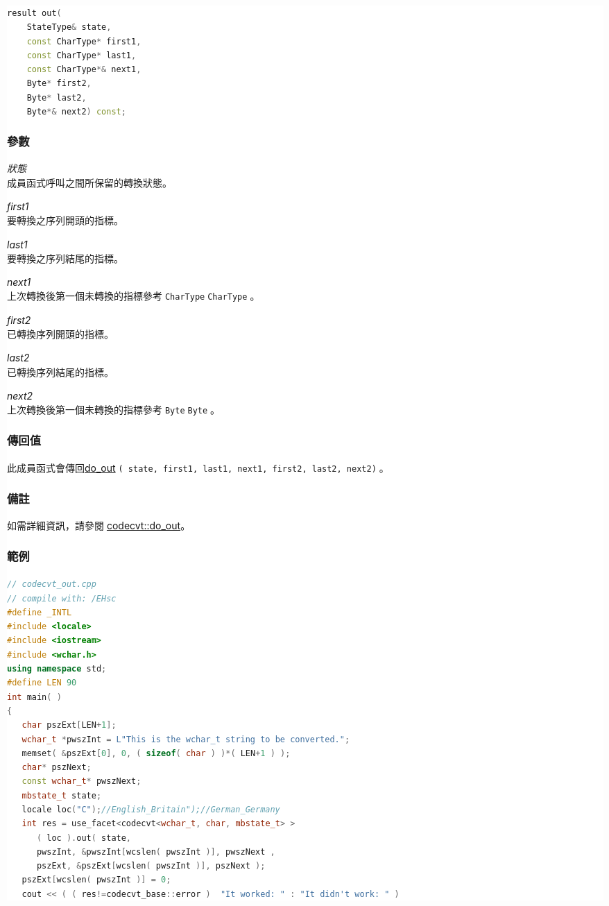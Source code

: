 ```cpp
result out(
    StateType& state,
    const CharType* first1,
    const CharType* last1,
    const CharType*& next1,
    Byte* first2,
    Byte* last2,
    Byte*& next2) const;
```

### <a name="parameters"></a>參數

*狀態*\
成員函式呼叫之間所保留的轉換狀態。

*first1*\
要轉換之序列開頭的指標。

*last1*\
要轉換之序列結尾的指標。

*next1*\
上次轉換後第一個未轉換的指標參考 `CharType` `CharType` 。

*first2*\
已轉換序列開頭的指標。

*last2*\
已轉換序列結尾的指標。

*next2*\
上次轉換後第一個未轉換的指標參考 `Byte` `Byte` 。

### <a name="return-value"></a>傳回值

此成員函式會傳回[do_out](#do_out) `( state, first1, last1, next1, first2, last2, next2)` 。

### <a name="remarks"></a>備註

如需詳細資訊，請參閱 [codecvt::do_out](#do_out)。

### <a name="example"></a>範例

```cpp
// codecvt_out.cpp
// compile with: /EHsc
#define _INTL
#include <locale>
#include <iostream>
#include <wchar.h>
using namespace std;
#define LEN 90
int main( )
{
   char pszExt[LEN+1];
   wchar_t *pwszInt = L"This is the wchar_t string to be converted.";
   memset( &pszExt[0], 0, ( sizeof( char ) )*( LEN+1 ) );
   char* pszNext;
   const wchar_t* pwszNext;
   mbstate_t state;
   locale loc("C");//English_Britain");//German_Germany
   int res = use_facet<codecvt<wchar_t, char, mbstate_t> >
      ( loc ).out( state,
      pwszInt, &pwszInt[wcslen( pwszInt )], pwszNext ,
      pszExt, &pszExt[wcslen( pwszInt )], pszNext );
   pszExt[wcslen( pwszInt )] = 0;
   cout << ( ( res!=codecvt_base::error )  "It worked: " : "It didn't work: " )
```